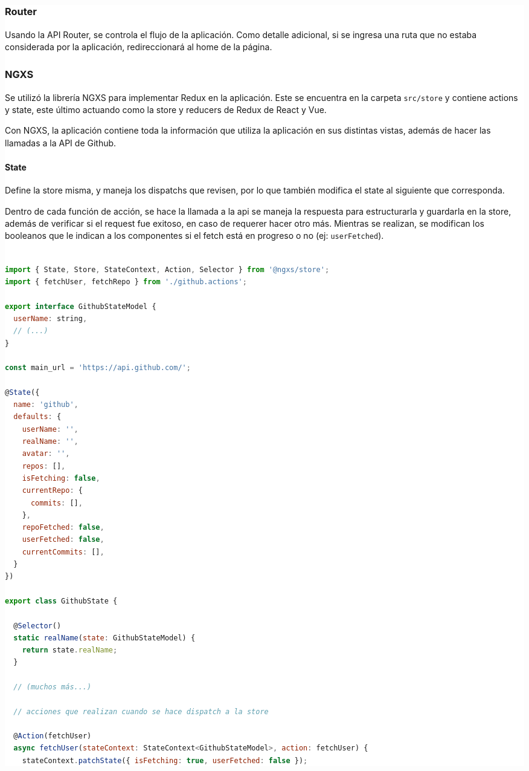 ### Router
Usando la API Router, se controla el flujo de la aplicación. Como detalle adicional, si se ingresa una ruta que no estaba considerada por la aplicación, redireccionará al home de la página.

### NGXS
Se utilizó la librería NGXS para implementar Redux en la aplicación. Este se encuentra en la carpeta `src/store` y contiene actions y state, este último actuando como la store y reducers de Redux de React y Vue.

Con NGXS, la aplicación contiene toda la información que utiliza la aplicación en sus distintas vistas, además de hacer las llamadas a la API de Github.

#### State
Define la store misma, y maneja los dispatchs que revisen, por lo que también modifica el state al siguiente que corresponda. 

Dentro de cada función de acción, se hace la llamada a la api se maneja la respuesta para estructurarla y guardarla en la store, además de verificar si el request fue exitoso, en caso de requerer hacer otro más. Mientras se realizan, se modifican los booleanos que le indican a los componentes si el fetch está en progreso o no (ej: `userFetched`).


```javascript

import { State, Store, StateContext, Action, Selector } from '@ngxs/store';
import { fetchUser, fetchRepo } from './github.actions';

export interface GithubStateModel {
  userName: string,
  // (...)
}

const main_url = 'https://api.github.com/';

@State({
  name: 'github',
  defaults: {
    userName: '',
    realName: '',
    avatar: '',
    repos: [],
    isFetching: false,
    currentRepo: {
      commits: [],
    },
    repoFetched: false,
    userFetched: false,
    currentCommits: [],
  }
})

export class GithubState {
  
  @Selector()
  static realName(state: GithubStateModel) {
    return state.realName;
  }

  // (muchos más...)

  // acciones que realizan cuando se hace dispatch a la store
  
  @Action(fetchUser)
  async fetchUser(stateContext: StateContext<GithubStateModel>, action: fetchUser) {
    stateContext.patchState({ isFetching: true, userFetched: false });
```